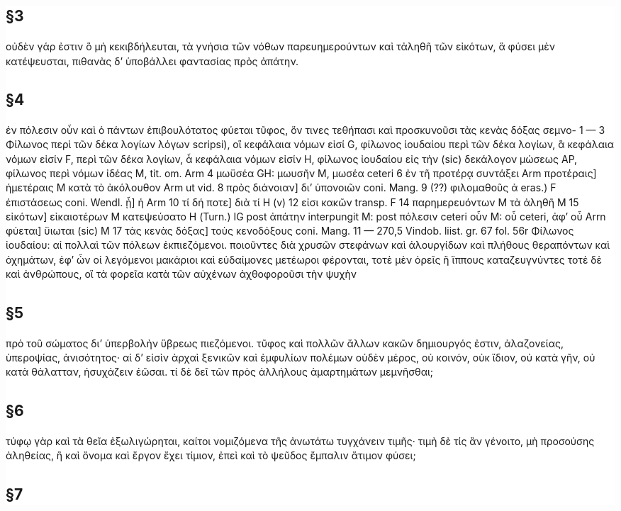 ## §3  

<p>οὐδὲν γάρ ἐστιν ὃ μὴ κεκιβδήλευται, τὰ γνήσια τῶν νόθων παρευημερούντων καὶ τἀληθῆ τῶν
<lb n="15"/> εἰκότων, ἃ φύσει μὲν κατέψευσται, πιθανὰς δ’ ὑποβάλλει φαντασίας
πρὸς ἀπάτην.</p>  

## §4  

<p>ἐν πόλεσιν οὖν καὶ ὁ πάντων ἐπιβουλότατος φύεται τῦφος, ὅν τινες τεθήπασι καὶ προσκυνοῦσι τὰς κενὰς δόξας σεμνο-
<note type="footnote">1 — 3 Φίλωνος περὶ τῶν δέκα λογίων λόγων scripsi), οἳ κεφάλαια νόμων εἰσί G, φίλωνος
ἰουδαίου περὶ τῶν δέκα λογίων, ἃ κεφάλαια νόμων εἰσίν F, περὶ τῶν δέκα λογίων, ἆ κεφάλαια
νόμων εἰσίν Η, φίλωνος ἰουδαίου εἰς τὴν (sic) δεκάλογον μώσεως AP, φίλωνος περὶ νόμων
ἰδέας M, tit. om. Arm 4 μωϋσέα GH: μωυσῆν M, μωσέα ceteri 6 ἐν
τῆ προτέρᾳ συντάξει Arm προτέραις] ἡμετέραις M κατὰ τὸ ἀκόλουθον
Arm ut vid. 8 πρὸς διάνοιαν] δι’ ὑπονοιῶν coni. Mang. 9 (??) φιλομαθοῦς
ἀ eras.) F ἐπιστάσεως coni. Wendl. ᾖ] ἡ Arm 10 τί δή ποτε]
διὰ τί Η (v) 12 εἰσι κακῶν transp. F 14 παρημερευόντων M
τὰ ἀληθῆ M 15 εἰκότων] εἰκαιοτέρων M κατεψεύσατο Η (Turn.)
IG post ἀπάτην interpungit M: post πόλεσιν ceteri οὖν M: οὖ ceteri, ἀφ’ οὗ Arrn
φύεται] ϋιωται (sic) M 17 τὰς κενὰς δόξας] τοὺς κενοδόξους coni. Mang.</note>
<note type="footnote">11 — 270,5 Vindob. liist. gr. 67 fol. 56r Φίλωνος ἰουδαίου: αἱ πολλαὶ τῶν πόλεων
ἐκπιεζόμενοι.</note>

<pb n="270"/>
ποιοῦντες διὰ χρυσῶν στεφάνων καὶ ἁλουργίδων καὶ πλήθους θεραπόντων
καὶ ὀχημάτων, ἐφ’ ὧν οἱ λεγόμενοι μακάριοι καὶ εὐδαίμονες
μετέωροι φέρονται, τοτὲ μὲν ὀρεῖς ἢ ἵππους καταζευγνύντες τοτὲ δὲ καὶ
ἀνθρώπους, οἳ τὰ φορεῖα κατὰ τῶν αὐχένων ἀχθοφοροῦσι τὴν ψυχὴν
</p>  

## §5  

<p> πρὸ τοῦ σώματος δι’ ὑπερβολὴν ὕβρεως πιεζόμενοι. <milestone unit="altref" n="2"/> τῦφος καὶ <lb n="5"/>
πολλῶν ἄλλων κακῶν δημιουργός ἐστιν, ἀλαζονείας, ὑπεροψίας, ἀνισότητος·
αἱ δ’ εἰσὶν ἀρχαὶ ξενικῶν καὶ ἐμφυλίων πολέμων οὐδὲν μέρος,
οὐ κοινόν, οὐκ ἴδιον, οὐ κατὰ γῆν, οὐ κατὰ θάλατταν, ἡσυχάζειν
 ἐῶσαι. τί δὲ δεῖ τῶν πρὸς ἀλλήλους ἁμαρτημάτων μεμνῆσθαι;</p>  

## §6  

<p>τύφῳ
γὰρ καὶ τὰ θεῖα ἐξωλιγώρηται, καίτοι νομιζόμενα τῆς ἀνωτάτω τυγχάνειν <lb n="10"/>
τιμῆς· τιμὴ δὲ τίς ἂν γένοιτο, μὴ προσούσης ἀληθείας, ἣ καὶ ὄνομα
 καὶ ἔργον ἔχει τίμιον, ἐπεὶ καὶ τὸ ψεῦδος ἔμπαλιν ἄτιμον φύσει;</p>  

## §7  
